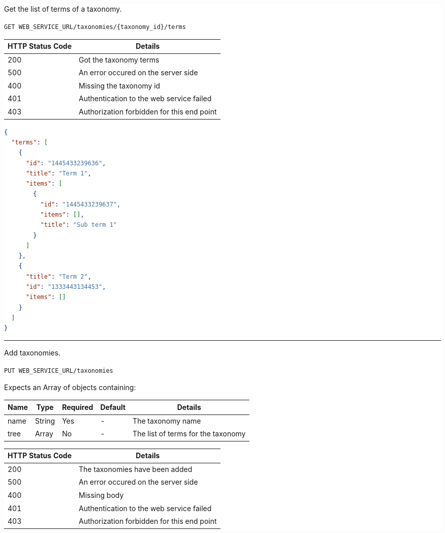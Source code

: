Get the list of terms of a taxonomy.

    GET WEB_SERVICE_URL/taxonomies/{taxonomy_id}/terms

HTTP Status Code | Details
---- | ----
200 | Got the taxonomy terms
500 | An error occured on the server side
400 | Missing the taxonomy id
401 | Authentication to the web service failed
403 | Authorization forbidden for this end point

```json
{
  "terms": [
    {
      "id": "1445433239636",
      "title": "Term 1",
      "items": [
        {
          "id": "1445433239637",
          "items": [],
          "title": "Sub term 1"
        }
      ]
    },
    {
      "title": "Term 2",
      "id": "1333443134453",
      "items": []
    }
  ]
}
```

---

Add taxonomies.

    PUT WEB_SERVICE_URL/taxonomies

Expects an Array of objects containing:

Name | Type | Required | Default | Details
---- | ---- | ---- | ---- | ----
name | String | Yes | - | The taxonomy name
tree | Array | No | - | The list of terms for the taxonomy

HTTP Status Code | Details
---- | ----
200 | The taxonomies have been added
500 | An error occured on the server side
400 | Missing body
401 | Authentication to the web service failed
403 | Authorization forbidden for this end point
